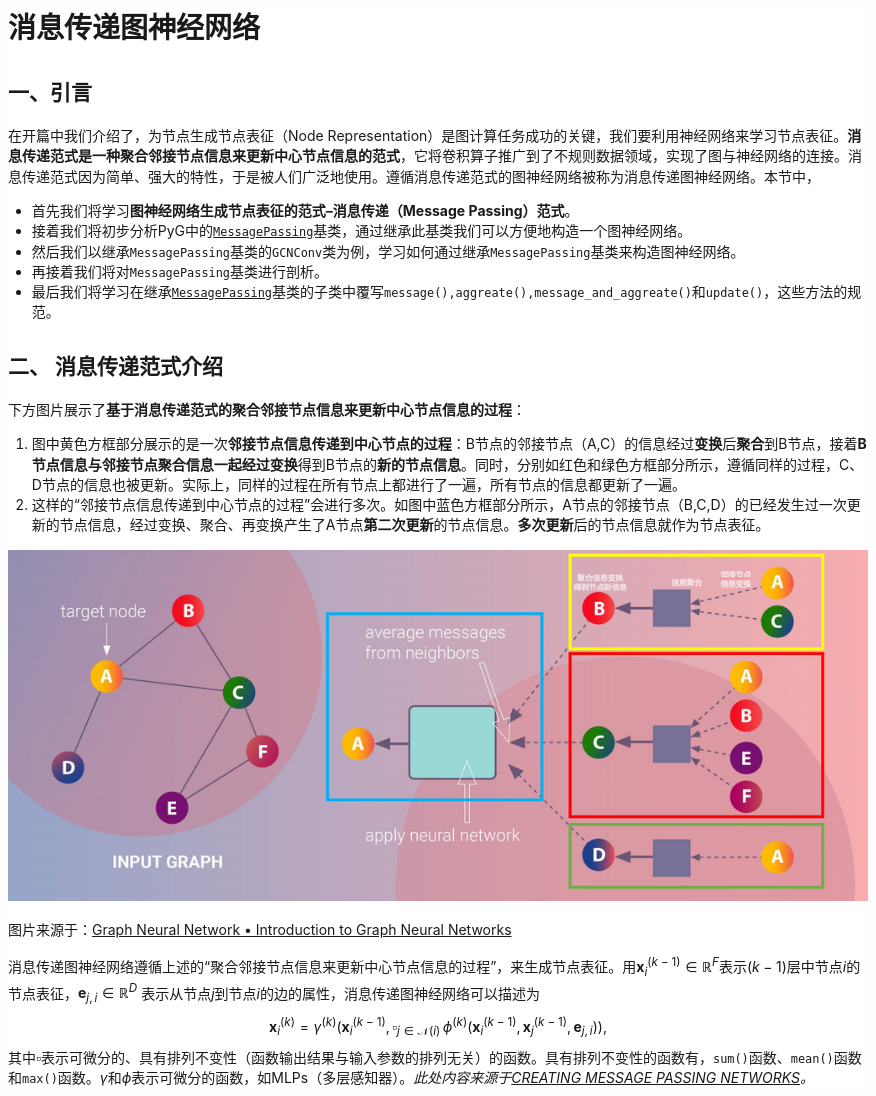 # 消息传递图神经网络

## 一、引言

在开篇中我们介绍了，为节点生成节点表征（Node Representation）是图计算任务成功的关键，我们要利用神经网络来学习节点表征。**消息传递范式是一种聚合邻接节点信息来更新中心节点信息的范式**，它将卷积算子推广到了不规则数据领域，实现了图与神经网络的连接。消息传递范式因为简单、强大的特性，于是被人们广泛地使用。遵循消息传递范式的图神经网络被称为消息传递图神经网络。本节中，

- 首先我们将学习**图神经网络生成节点表征的范式–消息传递（Message Passing）范式**。
- 接着我们将初步分析PyG中的[`MessagePassing`](https://pytorch-geometric.readthedocs.io/en/latest/modules/nn.html#torch_geometric.nn.conv.message_passing.MessagePassing)基类，通过继承此基类我们可以方便地构造一个图神经网络。
- 然后我们以继承`MessagePassing`基类的`GCNConv`类为例，学习如何通过继承`MessagePassing`基类来构造图神经网络。
- 再接着我们将对`MessagePassing`基类进行剖析。
- 最后我们将学习在继承[`MessagePassing`](https://pytorch-geometric.readthedocs.io/en/latest/modules/nn.html#torch_geometric.nn.conv.message_passing.MessagePassing)基类的子类中覆写`message(),aggreate(),message_and_aggreate()`和`update()`，这些方法的规范。

## 二、 消息传递范式介绍

下方图片展示了**基于消息传递范式的聚合邻接节点信息来更新中心节点信息的过程**：

1. 图中黄色方框部分展示的是一次**邻接节点信息传递到中心节点的过程**：B节点的邻接节点（A,C）的信息经过**变换**后**聚合**到B节点，接着**B节点信息与邻接节点聚合信息一起经过变换**得到B节点的**新的节点信息**。同时，分别如红色和绿色方框部分所示，遵循同样的过程，C、D节点的信息也被更新。实际上，同样的过程在所有节点上都进行了一遍，所有节点的信息都更新了一遍。
2. 这样的“邻接节点信息传递到中心节点的过程”会进行多次。如图中蓝色方框部分所示，A节点的邻接节点（B,C,D）的已经发生过一次更新的节点信息，经过变换、聚合、再变换产生了A节点**第二次更新**的节点信息。**多次更新**后的节点信息就作为节点表征。

![节点嵌入（Node Embedding）](images/image-20210516110407207.png)

图片来源于：[Graph Neural Network • Introduction to Graph Neural Networks](https://perfectial.com/blog/graph-neural-networks-and-graph-convolutional-networks/)

消息传递图神经网络遵循上述的“聚合邻接节点信息来更新中心节点信息的过程”，来生成节点表征。用$\mathbf{x}^{(k-1)}_i\in\mathbb{R}^F$表示$(k-1)$层中节点$i$的节点表征，$\mathbf{e}_{j,i} \in \mathbb{R}^D$ 表示从节点$j$到节点$i$的边的属性，消息传递图神经网络可以描述为
$$
\mathbf{x}_i^{(k)} = \gamma^{(k)} \left( \mathbf{x}_i^{(k-1)}, \square_{j \in \mathcal{N}(i)} \, \phi^{(k)}\left(\mathbf{x}_i^{(k-1)}, \mathbf{x}_j^{(k-1)},\mathbf{e}_{j,i}\right) \right),
$$
其中$\square$表示可微分的、具有排列不变性（函数输出结果与输入参数的排列无关）的函数。具有排列不变性的函数有，`sum()`函数、`mean()`函数和`max()`函数。$\gamma$和$\phi$表示可微分的函数，如MLPs（多层感知器）。*此处内容来源于[CREATING MESSAGE PASSING NETWORKS](https://pytorch-geometric.readthedocs.io/en/latest/notes/create_gnn.html#creating-message-passing-networks)。*
